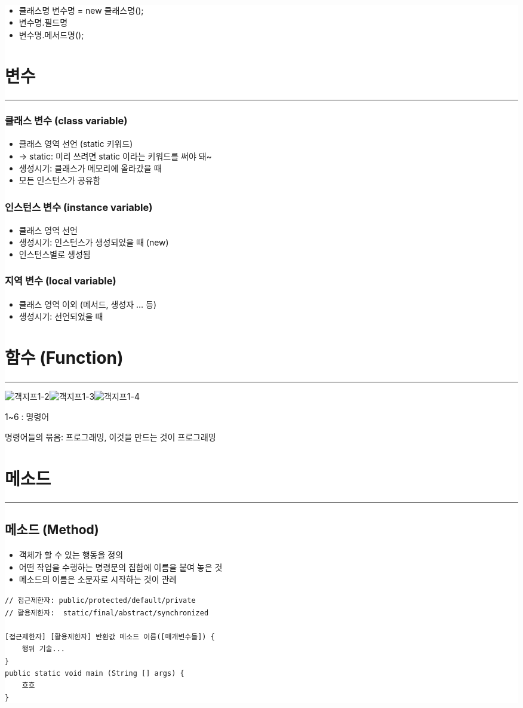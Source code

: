 - 클래스명 변수명 = new 클래스명();
- 변수명.필드명
- 변수명.메서드명();

# 변수

---

### 클래스 변수 (class variable)

- 클래스 영역 선언 (static 키워드)
- → static: 미리 쓰려면 static 이라는 키워드를 써야 돼~
- 생성시기: 클래스가 메모리에 올라갔을 때
- 모든 인스턴스가 공유함

### 인스턴스 변수 (instance variable)

- 클래스 영역 선언
- 생성시기: 인스턴스가 생성되었을 때 (new)
- 인스턴스별로 생성됨

### 지역 변수 (local variable)

- 클래스 영역 이외 (메서드, 생성자 … 등)
- 생성시기: 선언되었을 때

# 함수 (Function)

---

![객지프1-2](https://github.com/yyoungl/yyoungl.github.io/assets/127117707/a2102c7e-7af5-483d-90b8-632e6368c1d9)![객지프1-3](https://github.com/yyoungl/yyoungl.github.io/assets/127117707/70e9773f-bab3-4a12-8285-573720c3a54b)![객지프1-4](https://github.com/yyoungl/yyoungl.github.io/assets/127117707/ccfc0ba8-6310-4c11-b0a1-11d73421a42a)

1~6 : 명령어

명령어들의 묶음: 프로그래밍, 이것을 만드는 것이 프로그래밍

# 메소드

---

## 메소드 (Method)

- 객체가 할 수 있는 행동을 정의
- 어떤 작업을 수행하는 명령문의 집합에 이름을 붙여 놓은 것
- 메소드의 이름은 소문자로 시작하는 것이 관례

```
// 접근제한자: public/protected/default/private
// 활용제한자:  static/final/abstract/synchronized

[접근제한자] [활용제한자] 반환값 메소드 이름([매개변수들]) {
    행위 기술...
}
public static void main (String [] args) {
    흐흐
}
```
